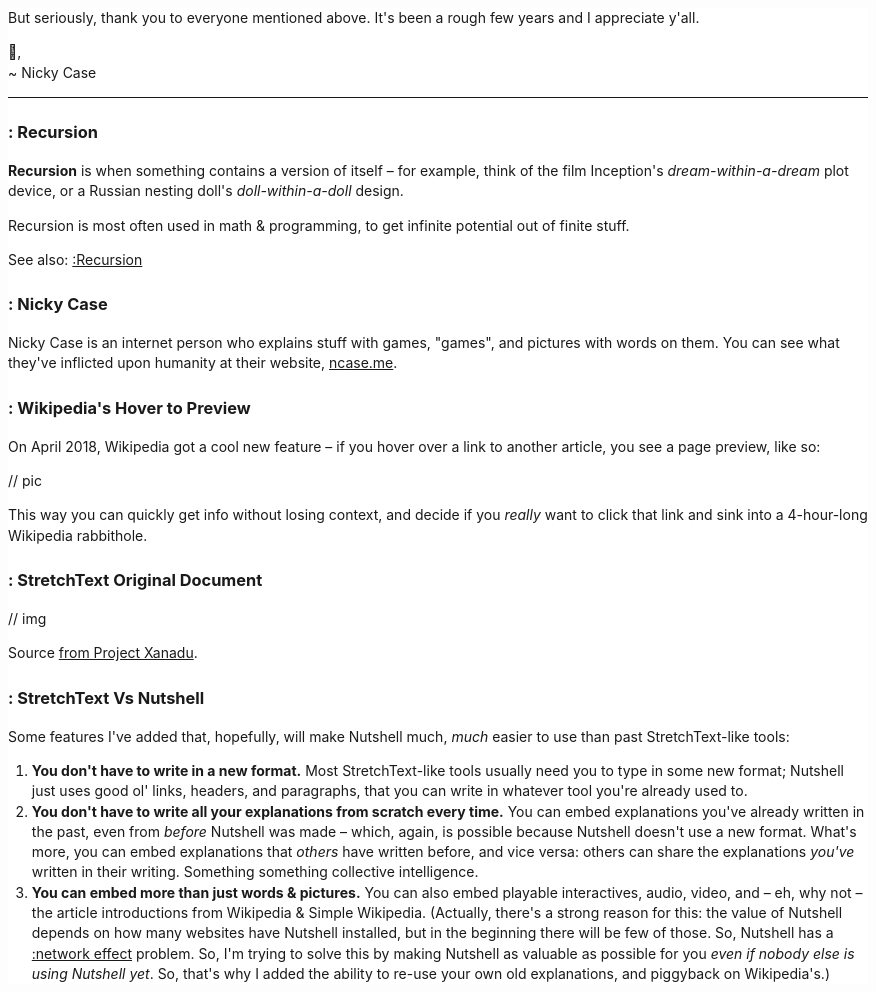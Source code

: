 But seriously, thank you to everyone mentioned above. It's been a rough few years and I appreciate y'all.

💖,    
~ Nicky Case

---

### : Recursion

**Recursion** is when something contains a version of itself – for example, think of the film Inception's *dream-within-a-dream* plot device, or a Russian nesting doll's *doll-within-a-doll* design.

Recursion is most often used in math & programming, to get infinite potential out of finite stuff.

See also: [:Recursion](#Recursion) 

### : Nicky Case

Nicky Case is an internet person who explains stuff with games, "games", and pictures with words on them. You can see what they've inflicted upon humanity at their website, [ncase.me](https://ncase.me).

### : Wikipedia's Hover to Preview

On April 2018, Wikipedia got a cool new feature – if you hover over a link to another article, you see a page preview, like so:

// pic

This way you can quickly get info without losing context, and decide if you *really* want to click that link and sink into a 4-hour-long Wikipedia rabbithole.

### : StretchText Original Document

// img

Source [from Project Xanadu](http://xanadu.com/XUarchive/htn8.tif). 

### : StretchText Vs Nutshell

Some features I've added that, hopefully, will make Nutshell much, *much* easier to use than past StretchText-like tools:

1. **You don't have to write in a new format.** Most StretchText-like tools usually need you to type in some new format; Nutshell just uses good ol' links, headers, and paragraphs, that you can write in whatever tool you're already used to.
2. **You don't have to write all your explanations from scratch every time.** You can embed explanations you've already written in the past, even from *before* Nutshell was made – which, again, is possible because Nutshell doesn't use a new format. What's more, you can embed explanations that *others* have written before, and vice versa: others can share the explanations *you've* written in their writing. Something something collective intelligence. 
3. **You can embed more than just words & pictures.** You can also embed playable interactives, audio, video, and – eh, why not – the article introductions from Wikipedia & Simple Wikipedia. (Actually, there's a strong reason for this: the value of Nutshell depends on how many websites have Nutshell installed, but in the beginning there will be few of those. So, Nutshell has a [:network effect](#NetworkEffect) problem. So, I'm trying to solve this by making Nutshell as valuable as possible for you *even if nobody else is using Nutshell yet*. So, that's why I added the ability to re-use your own old explanations, and piggyback on Wikipedia's.)
